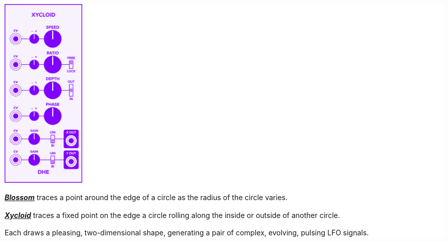 <a href="modules/xycloid/"><img height="350" src="modules/xycloid/xycloid.svg" /></a>

**[_Blossom_](modules/blossom/)**
traces a point
around the edge of a circle
as the radius of the circle varies.

**[_Xycloid_](modules/xycloid/)**
traces a fixed point
on the edge a circle
rolling along the inside or outside
of another circle.

Each draws a pleasing, two-dimensional shape,
generating a pair of complex, evolving, pulsing LFO signals.
